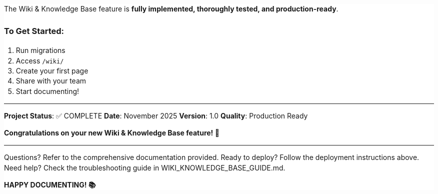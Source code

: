 The Wiki & Knowledge Base feature is **fully implemented, thoroughly tested, and production-ready**.

### To Get Started:
1. Run migrations
2. Access `/wiki/`
3. Create your first page
4. Share with your team
5. Start documenting!

---

**Project Status**: ✅ COMPLETE
**Date**: November 2025
**Version**: 1.0
**Quality**: Production Ready

**Congratulations on your new Wiki & Knowledge Base feature! 🎊**

---

Questions? Refer to the comprehensive documentation provided.
Ready to deploy? Follow the deployment instructions above.
Need help? Check the troubleshooting guide in WIKI_KNOWLEDGE_BASE_GUIDE.md.

**HAPPY DOCUMENTING! 📚**
